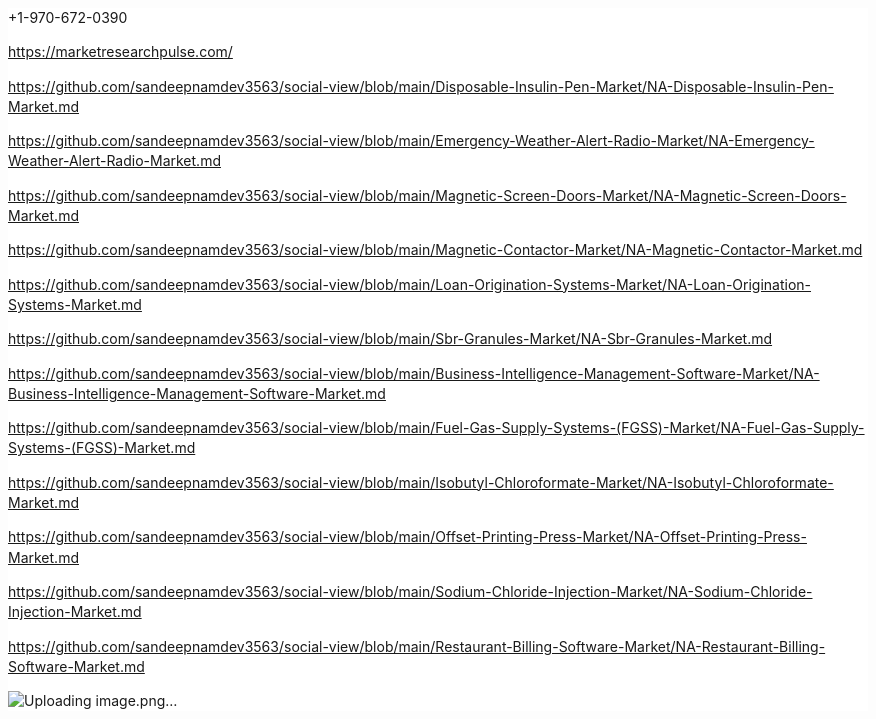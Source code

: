+1-970-672-0390</p><p>https://marketresearchpulse.com/</p><p><a href="https://github.com/sandeepnamdev3563/social-view/blob/main/Disposable-Insulin-Pen-Market/NA-Disposable-Insulin-Pen-Market.md">https://github.com/sandeepnamdev3563/social-view/blob/main/Disposable-Insulin-Pen-Market/NA-Disposable-Insulin-Pen-Market.md</a></p><p><a href="https://github.com/sandeepnamdev3563/social-view/blob/main/Emergency-Weather-Alert-Radio-Market/NA-Emergency-Weather-Alert-Radio-Market.md">https://github.com/sandeepnamdev3563/social-view/blob/main/Emergency-Weather-Alert-Radio-Market/NA-Emergency-Weather-Alert-Radio-Market.md</a></p><p><a href="https://github.com/sandeepnamdev3563/social-view/blob/main/Magnetic-Screen-Doors-Market/NA-Magnetic-Screen-Doors-Market.md">https://github.com/sandeepnamdev3563/social-view/blob/main/Magnetic-Screen-Doors-Market/NA-Magnetic-Screen-Doors-Market.md</a></p><p><a href="https://github.com/sandeepnamdev3563/social-view/blob/main/Magnetic-Contactor-Market/NA-Magnetic-Contactor-Market.md">https://github.com/sandeepnamdev3563/social-view/blob/main/Magnetic-Contactor-Market/NA-Magnetic-Contactor-Market.md</a></p><p><a href="https://github.com/sandeepnamdev3563/social-view/blob/main/Loan-Origination-Systems-Market/NA-Loan-Origination-Systems-Market.md">https://github.com/sandeepnamdev3563/social-view/blob/main/Loan-Origination-Systems-Market/NA-Loan-Origination-Systems-Market.md</a></p><p><a href="https://github.com/sandeepnamdev3563/social-view/blob/main/Sbr-Granules-Market/NA-Sbr-Granules-Market.md">https://github.com/sandeepnamdev3563/social-view/blob/main/Sbr-Granules-Market/NA-Sbr-Granules-Market.md</a></p><p><a href="https://github.com/sandeepnamdev3563/social-view/blob/main/Business-Intelligence-Management-Software-Market/NA-Business-Intelligence-Management-Software-Market.md">https://github.com/sandeepnamdev3563/social-view/blob/main/Business-Intelligence-Management-Software-Market/NA-Business-Intelligence-Management-Software-Market.md</a></p><p><a href="https://github.com/sandeepnamdev3563/social-view/blob/main/Fuel-Gas-Supply-Systems-(FGSS)-Market/NA-Fuel-Gas-Supply-Systems-(FGSS)-Market.md">https://github.com/sandeepnamdev3563/social-view/blob/main/Fuel-Gas-Supply-Systems-(FGSS)-Market/NA-Fuel-Gas-Supply-Systems-(FGSS)-Market.md</a></p><p><a href="https://github.com/sandeepnamdev3563/social-view/blob/main/Isobutyl-Chloroformate-Market/NA-Isobutyl-Chloroformate-Market.md">https://github.com/sandeepnamdev3563/social-view/blob/main/Isobutyl-Chloroformate-Market/NA-Isobutyl-Chloroformate-Market.md</a></p><p><a href="https://github.com/sandeepnamdev3563/social-view/blob/main/Offset-Printing-Press-Market/NA-Offset-Printing-Press-Market.md">https://github.com/sandeepnamdev3563/social-view/blob/main/Offset-Printing-Press-Market/NA-Offset-Printing-Press-Market.md</a></p><p><a href="https://github.com/sandeepnamdev3563/social-view/blob/main/Sodium-Chloride-Injection-Market/NA-Sodium-Chloride-Injection-Market.md">https://github.com/sandeepnamdev3563/social-view/blob/main/Sodium-Chloride-Injection-Market/NA-Sodium-Chloride-Injection-Market.md</a></p><p><a href="https://github.com/sandeepnamdev3563/social-view/blob/main/Restaurant-Billing-Software-Market/NA-Restaurant-Billing-Software-Market.md">https://github.com/sandeepnamdev3563/social-view/blob/main/Restaurant-Billing-Software-Market/NA-Restaurant-Billing-Software-Market.md</a></p>
![Uploading image.png…]()
